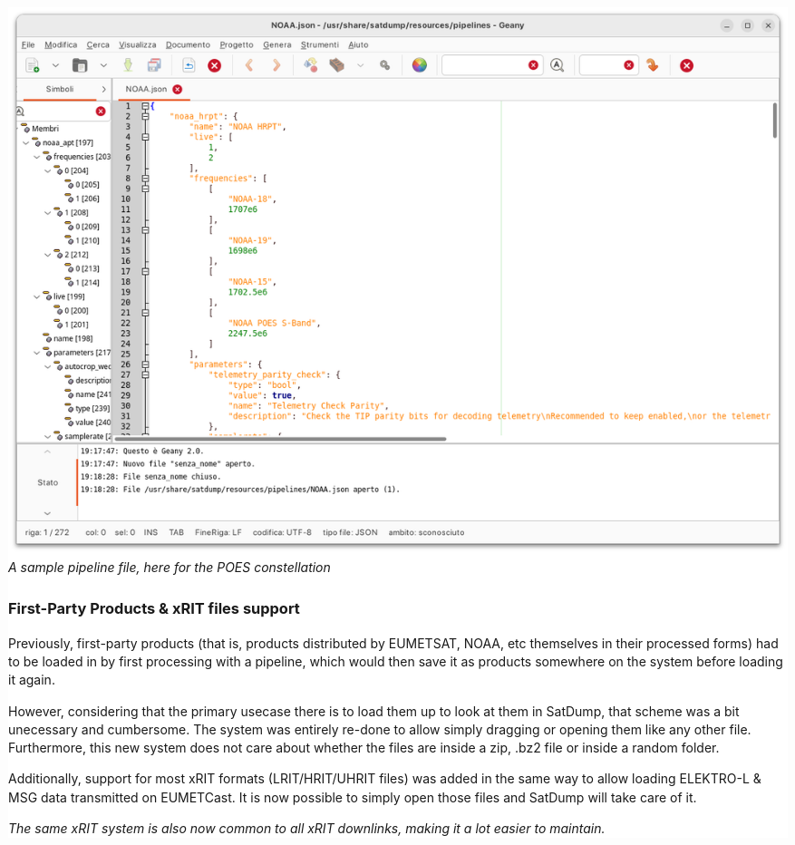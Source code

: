 ![POES Pipeline](/assets/towards_200/poes_pipeline.png)
*A sample pipeline file, here for the POES constellation*

### First-Party Products & xRIT files support

Previously, first-party products (that is, products distributed by EUMETSAT, NOAA, etc themselves in their processed forms) had to be loaded in by first processing with a pipeline, which would then save it as products somewhere on the system before loading it again.



However, considering that the primary usecase there is to load them up to look at them in SatDump, that scheme was a bit unecessary and cumbersome. The system was entirely re-done to allow simply dragging or opening them like any other file. Furthermore, this new system does not care about whether the files are inside a zip, .bz2 file or inside a random folder.

Additionally, support for most xRIT formats (LRIT/HRIT/UHRIT files) was added in the same way to allow loading ELEKTRO-L & MSG data transmitted on EUMETCast. It is now possible to simply open those files and SatDump will take care of it.

*The same xRIT system is also now common to all xRIT downlinks, making it a lot easier to maintain.*

